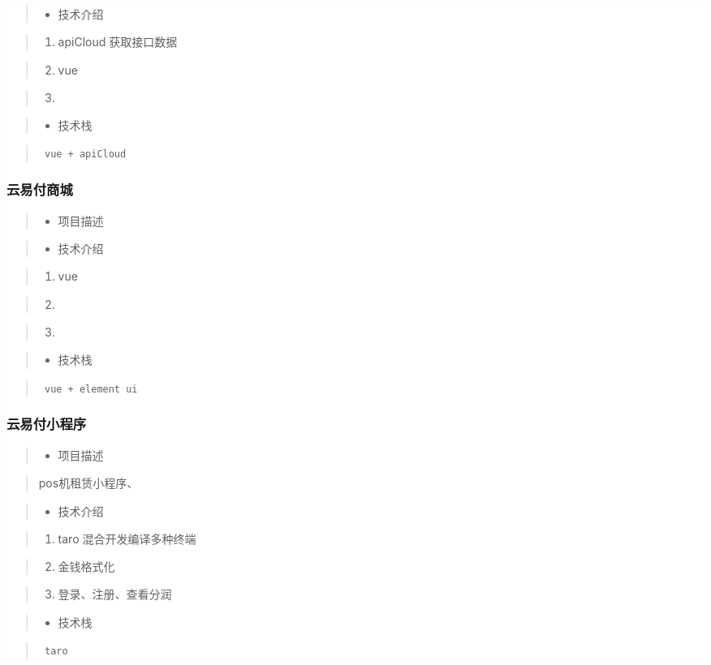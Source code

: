  >-   技术介绍  

 >1. apiCloud 获取接口数据

 >2. vue

 >3. 

 >

 >-   技术栈  

 > `  vue + apiCloud `



   



  ### 云易付商城  

 >-   项目描述  

 >

 >-   技术介绍  

 >1. vue 

 >2. 

 >3. 

 >

 >-   技术栈  

 > `  vue + element ui `



   



  ### 云易付小程序  

 >-   项目描述  

 > pos机租赁小程序、

 >-   技术介绍  

 >1. taro 混合开发编译多种终端

 >2. 金钱格式化

 >3. 登录、注册、查看分润

 >

 >-   技术栈  

 > `  taro `


